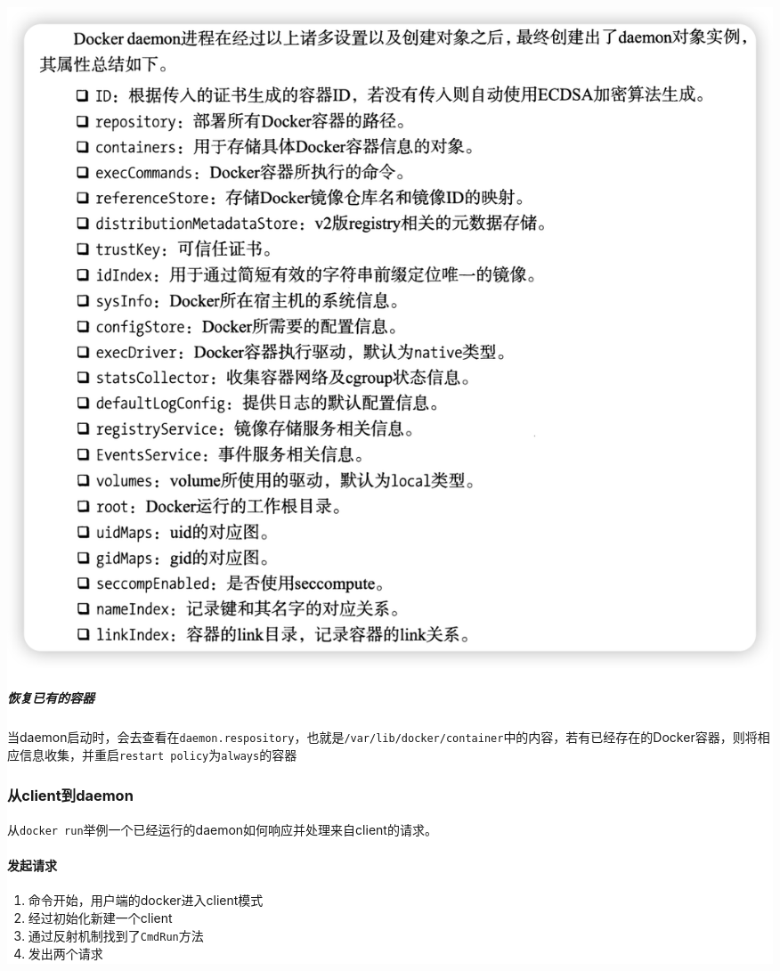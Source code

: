![](3.3%20Client和Daemon/Pasted%20image%2020220729111728.png)
##### 恢复已有的容器
当daemon启动时，会去查看在`daemon.respository`，也就是`/var/lib/docker/container`中的内容，若有已经存在的Docker容器，则将相应信息收集，并重启`restart policy`为`always`的容器

### 从client到daemon
从`docker run`举例一个已经运行的daemon如何响应并处理来自client的请求。

#### 发起请求
1. 命令开始，用户端的docker进入client模式
2. 经过初始化新建一个client
3. 通过反射机制找到了`CmdRun`方法
4. 发出两个请求
